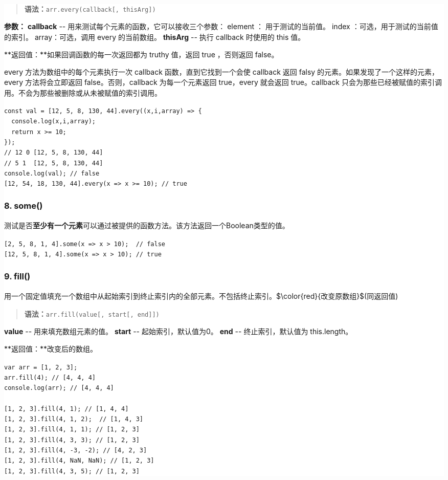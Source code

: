 >**语法：**`arr.every(callback[, thisArg])`

**参数：**
**callback** -- 用来测试每个元素的函数，它可以接收三个参数：
  element ： 用于测试的当前值。
  index ：可选，用于测试的当前值的索引。
 array：可选，调用 every 的当前数组。
**thisArg** -- 执行 callback 时使用的 this 值。

**返回值：**如果回调函数的每一次返回都为 truthy 值，返回 true ，否则返回 false。

every 方法为数组中的每个元素执行一次 callback 函数，直到它找到一个会使 callback 返回 falsy 的元素。如果发现了一个这样的元素，every 方法将会立即返回 false。否则，callback 为每一个元素返回 true，every 就会返回 true。callback 只会为那些已经被赋值的索引调用。不会为那些被删除或从未被赋值的索引调用。

```
const val = [12, 5, 8, 130, 44].every((x,i,array) => {
  console.log(x,i,array);
  return x >= 10;
});
// 12 0 [12, 5, 8, 130, 44]
// 5 1  [12, 5, 8, 130, 44]
console.log(val); // false
[12, 54, 18, 130, 44].every(x => x >= 10); // true
```

### 8. some()
测试是否**至少有一个元素**可以通过被提供的函数方法。该方法返回一个Boolean类型的值。

```
[2, 5, 8, 1, 4].some(x => x > 10);  // false
[12, 5, 8, 1, 4].some(x => x > 10); // true
```

### 9. fill()
用一个固定值填充一个数组中从起始索引到终止索引内的全部元素。不包括终止索引。$\color{red}{改变原数组}$(同返回值)

>**语法：**`arr.fill(value[, start[, end]])`

**value** -- 用来填充数组元素的值。
**start** -- 起始索引，默认值为0。
**end** -- 终止索引，默认值为 this.length。

**返回值：**改变后的数组。
```
var arr = [1, 2, 3];
arr.fill(4); // [4, 4, 4]
console.log(arr); // [4, 4, 4]

[1, 2, 3].fill(4, 1); // [1, 4, 4]
[1, 2, 3].fill(4, 1, 2);  // [1, 4, 3]
[1, 2, 3].fill(4, 1, 1); // [1, 2, 3]
[1, 2, 3].fill(4, 3, 3); // [1, 2, 3]
[1, 2, 3].fill(4, -3, -2); // [4, 2, 3]
[1, 2, 3].fill(4, NaN, NaN); // [1, 2, 3]
[1, 2, 3].fill(4, 3, 5); // [1, 2, 3]
```

